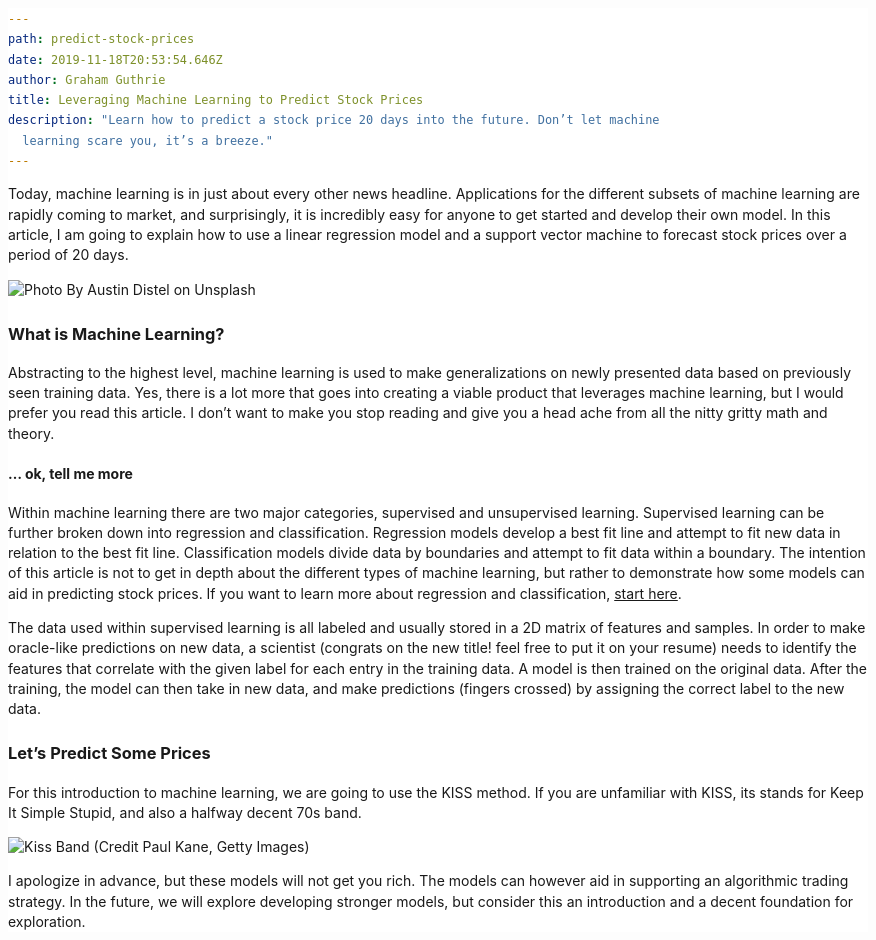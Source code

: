 ```yaml
---
path: predict-stock-prices
date: 2019-11-18T20:53:54.646Z
author: Graham Guthrie
title: Leveraging Machine Learning to Predict Stock Prices
description: "Learn how to predict a stock price 20 days into the future. Don’t let machine
  learning scare you, it’s a breeze."
---
```


Today, machine learning is in just about every other news headline. Applications for the different subsets of machine learning are rapidly coming to market, and surprisingly, it is incredibly easy for anyone to get started and develop their own model. In this article, I am going to explain how to use a linear regression model and a support vector machine to forecast stock prices over a period of 20 days.

![Photo By Austin Distel on Unsplash](/../assets/0*8l7csvOioQLn5Ya8.jpg "Photo By Austin Distel on Unsplash")


### What is Machine Learning?

Abstracting to the highest level, machine learning is used to make generalizations on newly presented data based on previously seen training data. Yes, there is a lot more that goes into creating a viable product that leverages machine learning, but I would prefer you read this article. I don’t want to make you stop reading and give you a head ache from all the nitty gritty math and theory.

#### … ok, tell me more

Within machine learning there are two major categories, supervised and unsupervised learning. Supervised learning can be further broken down into regression and classification. Regression models develop a best fit line and attempt to fit new data in relation to the best fit line. Classification models divide data by boundaries and attempt to fit data within a boundary. The intention of this article is not to get in depth about the different types of machine learning, but rather to demonstrate how some models can aid in predicting stock prices. If you want to learn more about regression and classification, [start here](https://scipy-lectures.org/packages/scikit-learn/index.html).

The data used within supervised learning is all labeled and usually stored in a 2D matrix of features and samples. In order to make oracle-like predictions on new data, a scientist (congrats on the new title! feel free to put it on your resume) needs to identify the features that correlate with the given label for each entry in the training data. A model is then trained on the original data. After the training, the model can then take in new data, and make predictions (fingers crossed) by assigning the correct label to the new data.

### Let’s Predict Some Prices

For this introduction to machine learning, we are going to use the KISS method. If you are unfamiliar with KISS, its stands for Keep It Simple Stupid, and also a halfway decent 70s band.

![Kiss Band (Credit Paul Kane, Getty Images)](/../assets/0*vMQGozDeInhlt3VA.jpg "Kiss Band (Credit Paul Kane, Getty Images)")

I apologize in advance, but these models will not get you rich. The models can however aid in supporting an algorithmic trading strategy. In the future, we will explore developing stronger models, but consider this an introduction and a decent foundation for exploration.
